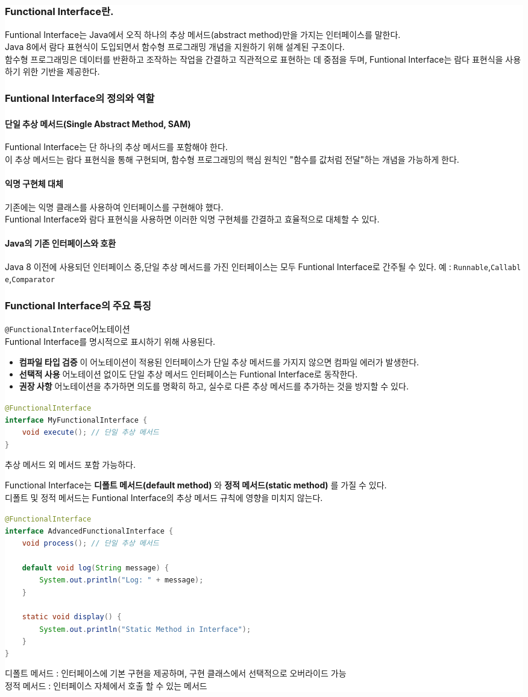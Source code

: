 ### Functional Interface란.
Funtional Interface는 Java에서 오직 하나의 추상 메서드(abstract method)만을 가지는 인터페이스를 말한다.<br>
Java 8에서 람다 표현식이 도입되면서 함수형 프로그래밍 개념을 지원하기 위해 설계된 구조이다.<br>
함수형 프로그래밍은 데이터를 반환하고 조작하는 작업을 간결하고 직관적으로 표현하는 데 중점을 두며, Funtional Interface는 람다 표현식을 사용하기 위한 기반을 제공한다.

### Funtional Interface의 정의와 역할
#### 단일 추상 메서드(Single Abstract Method, SAM)

Funtional Interface는 단 하나의 추상 메서드를 포함해야 한다.<br>
이 추상 메서드는 람다 표현식을 통해 구현되며, 함수형 프로그래밍의 핵심 원칙인 "함수를 값처럼 전달"하는 개념을 가능하게 한다.

#### 익명 구현체 대체

기존에는 익명 클래스를 사용하여 인터페이스를 구현해야 했다.<br>
Funtional Interface와 람다 표현식을 사용하면 이러한 익명 구현체를 간결하고 효율적으로 대체할 수 있다.

#### Java의 기존 인터페이스와 호환

Java 8 이전에 사용되던 인터페이스 중,단일 추상 메서드를 가진 인터페이스는 모두 Funtional Interface로 간주될 수 있다. 예 : ```Runnable```,```Callable```,```Comparator```

### Functional Interface의 주요 특징
```@FunctionalInterface```어노테이션<br>
Funtional Interface를 명시적으로 표시하기 위해 사용된다.
+ **컴파일 타입 검증**
  이 어노테이션이 적용된 인터페이스가 단일 추상 메서드를 가지지 않으면 컴파일 에러가 발생한다.
+ **선택적 사용**
  어노테이션 없이도 단일 추상 메서드 인터페이스는 Funtional Interface로 동작한다.
+ **권장 사항**
  어노테이션을 추가하면 의도를 명확히 하고, 실수로 다른 추상 메서드를 추가하는 것을 방지할 수 있다.
```java
@FunctionalInterface
interface MyFunctionalInterface {
    void execute(); // 단일 추상 메서드
}
```
추상 메서드 외 메서드 포함 가능하다.

Functional Interface는 **디폴트 메서드(default method)** 와 **정적 메서드(static method)** 를 가질 수 있다.<br>
디폴트 및 정적 메서드는 Funtional Interface의 추상 메서드 규칙에 영향을 미치지 않는다.
```java
@FunctionalInterface
interface AdvancedFunctionalInterface {
    void process(); // 단일 추상 메서드

    default void log(String message) {
        System.out.println("Log: " + message);
    }

    static void display() {
        System.out.println("Static Method in Interface");
    }
}
```
디폴트 메서드 : 인터페이스에 기본 구현을 제공하며, 구현 클래스에서 선택적으로 오버라이드 가능<br>
정적 메서드 : 인터페이스 자체에서 호출 할 수 있는 메서드

